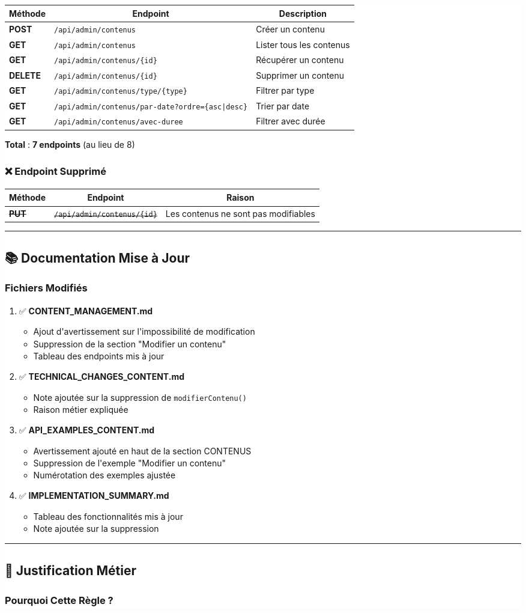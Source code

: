 | Méthode | Endpoint | Description |
|---------|----------|-------------|
| **POST** | `/api/admin/contenus` | Créer un contenu |
| **GET** | `/api/admin/contenus` | Lister tous les contenus |
| **GET** | `/api/admin/contenus/{id}` | Récupérer un contenu |
| **DELETE** | `/api/admin/contenus/{id}` | Supprimer un contenu |
| **GET** | `/api/admin/contenus/type/{type}` | Filtrer par type |
| **GET** | `/api/admin/contenus/par-date?ordre={asc\|desc}` | Trier par date |
| **GET** | `/api/admin/contenus/avec-duree` | Filtrer avec durée |

**Total** : **7 endpoints** (au lieu de 8)

### ❌ **Endpoint Supprimé**

| Méthode | Endpoint | Raison |
|---------|----------|--------|
| ~~**PUT**~~ | ~~`/api/admin/contenus/{id}`~~ | Les contenus ne sont pas modifiables |

---

## 📚 Documentation Mise à Jour

### Fichiers Modifiés

1. ✅ **CONTENT_MANAGEMENT.md**
   - Ajout d'avertissement sur l'impossibilité de modification
   - Suppression de la section "Modifier un contenu"
   - Tableau des endpoints mis à jour

2. ✅ **TECHNICAL_CHANGES_CONTENT.md**
   - Note ajoutée sur la suppression de `modifierContenu()`
   - Raison métier expliquée

3. ✅ **API_EXAMPLES_CONTENT.md**
   - Avertissement ajouté en haut de la section CONTENUS
   - Suppression de l'exemple "Modifier un contenu"
   - Numérotation des exemples ajustée

4. ✅ **IMPLEMENTATION_SUMMARY.md**
   - Tableau des fonctionnalités mis à jour
   - Note ajoutée sur la suppression

---

## 🎯 Justification Métier

### Pourquoi Cette Règle ?
